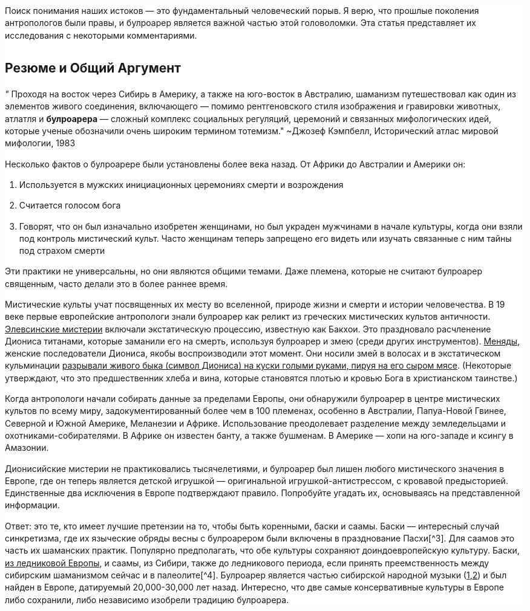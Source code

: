Поиск понимания наших истоков — это фундаментальный человеческий порыв. Я верю, что прошлые поколения антропологов были правы, и булроарер является важной частью этой головоломки. Эта статья представляет их исследования с некоторыми комментариями.

## Резюме и Общий Аргумент

_"_ Проходя на восток через Сибирь в Америку, а также на юго-восток в Австралию, шаманизм путешествовал как один из элементов живого соединения, включающего — помимо рентгеновского стиля изображения и гравировки животных, атлатля и **булроарера** — сложный комплекс социальных регуляций, церемоний и связанных мифологических идей, которые ученые обозначили очень широким термином тотемизм." ~Джозеф Кэмпбелл, Исторический атлас мировой мифологии, 1983

Несколько фактов о булроарере были установлены более века назад. От Африки до Австралии и Америки он:

1. Используется в мужских инициационных церемониях смерти и возрождения

2. Считается голосом бога

3. Говорят, что он был изначально изобретен женщинами, но был украден мужчинами в начале культуры, когда они взяли под контроль мистический культ. Часто женщинам теперь запрещено его видеть или изучать связанные с ним тайны под страхом смерти

Эти практики не универсальны, но они являются общими темами. Даже племена, которые не считают булроарер священным, часто делали это в более раннее время.

Мистические культы учат посвященных их месту во вселенной, природе жизни и смерти и истории человечества. В 19 веке первые европейские антропологи знали булроарер как реликт из греческих мистических культов античности. [Элевсинские мистерии](https://en.wikipedia.org/wiki/Eleusinian_Mysteries) включали экстатическую процессию, известную как Бакхои. Это праздновало расчленение Диониса титанами, которые заманили его на смерть, используя булроарер и змею (среди других инструментов). [Меняды](https://upload.wikimedia.org/wikipedia/commons/b/be/Mainade_Staatliche_Antikensammlungen_2645.jpg), женские последователи Диониса, якобы воспроизводили этот момент. Они носили змей в волосах и в экстатическом кульминации [разрывали живого быка (символ Диониса) на куски голыми руками, пируя на его сыром мясе](https://en.wikipedia.org/wiki/Maenad#Bacchanalia). (Некоторые утверждают, что это предшественник хлеба и вина, которые становятся плотью и кровью Бога в христианском таинстве.)

Когда антропологи начали собирать данные за пределами Европы, они обнаружили булроарер в центре мистических культов по всему миру, задокументированный более чем в 100 племенах, особенно в Австралии, Папуа-Новой Гвинее, Северной и Южной Америке, Меланезии и Африке. Использование преодолевает разделение между земледельцами и охотниками-собирателями. В Африке он известен банту, а также бушменам. В Америке — хопи на юго-западе и ксингу в Амазонии.

Дионисийские мистерии не практиковались тысячелетиями, и булроарер был лишен любого мистического значения в Европе, где он теперь является детской игрушкой — оригинальной игрушкой-антистрессом, с кровавой предысторией. Единственные два исключения в Европе подтверждают правило. Попробуйте угадать их, основываясь на представленной информации.

Ответ: это те, кто имеет лучшие претензии на то, чтобы быть коренными, баски и саамы. Баски — интересный случай синкретизма, где их языческие обряды весны с булроарером были включены в празднование Пасхи[^3]. Для саамов это часть их шаманских практик. Популярно предполагать, что обе культуры сохраняют доиндоевропейскую культуру. Баски, [из ледниковой Европы](https://en.wikipedia.org/wiki/Basque_prehistory), и саамы, из Сибири, также до ледникового периода, если принять преемственность между сибирским шаманизмом сейчас и в палеолите[^4]. Булроарер является частью сибирской народной музыки ([1](https://www.youtube.com/watch?v=6nFMLquMh0A&t=227s),[2](https://music-republic-world-traditional.blogspot.com/2018/12/siberia-siberie-voyage-en-urss-n-10.html)) и был найден в Европе, датируемый 20,000-30,000 лет назад. Интересно, что две самые консервативные культуры в Европе либо сохранили, либо независимо изобрели традицию булроарера.
